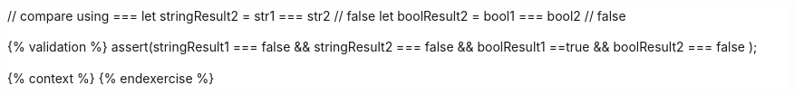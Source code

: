 // compare using ===
let stringResult2 = str1 === str2 // false
let boolResult2 = bool1 === bool2 // false


{% validation %}
assert(stringResult1 === false && stringResult2 === false && boolResult1 ==true &&  boolResult2 === false );

{% context %}
{% endexercise %}